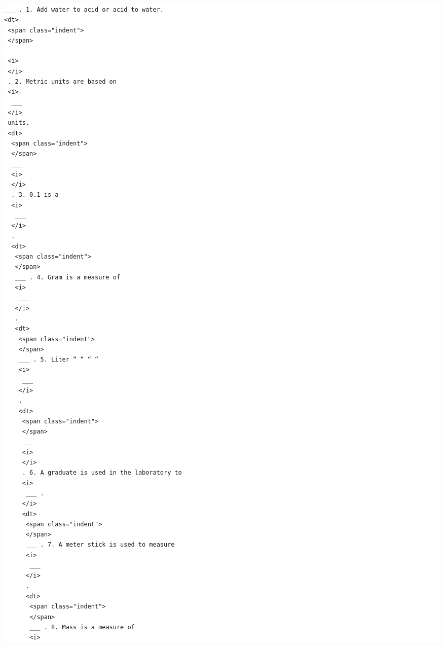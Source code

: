     ___ . 1. Add water to acid or acid to water.
    <dt>
     <span class="indent">
     </span>
     ___
     <i>
     </i>
     . 2. Metric units are based on
     <i>
      ___
     </i>
     units.
     <dt>
      <span class="indent">
      </span>
      ___
      <i>
      </i>
      . 3. 0.1 is a
      <i>
       ___
      </i>
      .
      <dt>
       <span class="indent">
       </span>
       ___ . 4. Gram is a measure of
       <i>
        ___
       </i>
       .
       <dt>
        <span class="indent">
        </span>
        ___ . 5. Liter “ “ “ “
        <i>
         ___
        </i>
        .
        <dt>
         <span class="indent">
         </span>
         ___
         <i>
         </i>
         . 6. A graduate is used in the laboratory to
         <i>
          ___ .
         </i>
         <dt>
          <span class="indent">
          </span>
          ___ . 7. A meter stick is used to measure
          <i>
           ___
          </i>
          .
          <dt>
           <span class="indent">
           </span>
           ___ . 8. Mass is a measure of
           <i>